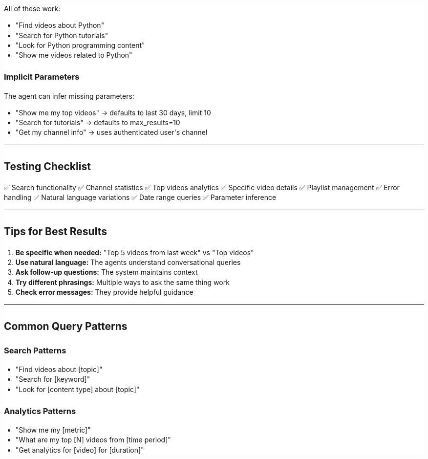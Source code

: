 All of these work:
- "Find videos about Python"
- "Search for Python tutorials"
- "Look for Python programming content"
- "Show me videos related to Python"

### Implicit Parameters

The agent can infer missing parameters:
- "Show me my top videos" → defaults to last 30 days, limit 10
- "Search for tutorials" → defaults to max_results=10
- "Get my channel info" → uses authenticated user's channel

---

## Testing Checklist

✅ Search functionality
✅ Channel statistics
✅ Top videos analytics
✅ Specific video details
✅ Playlist management
✅ Error handling
✅ Natural language variations
✅ Date range queries
✅ Parameter inference

---

## Tips for Best Results

1. **Be specific when needed:** "Top 5 videos from last week" vs "Top videos"
2. **Use natural language:** The agents understand conversational queries
3. **Ask follow-up questions:** The system maintains context
4. **Try different phrasings:** Multiple ways to ask the same thing work
5. **Check error messages:** They provide helpful guidance

---

## Common Query Patterns

### Search Patterns
- "Find videos about [topic]"
- "Search for [keyword]"
- "Look for [content type] about [topic]"

### Analytics Patterns
- "Show me my [metric]"
- "What are my top [N] videos from [time period]"
- "Get analytics for [video] for [duration]"
